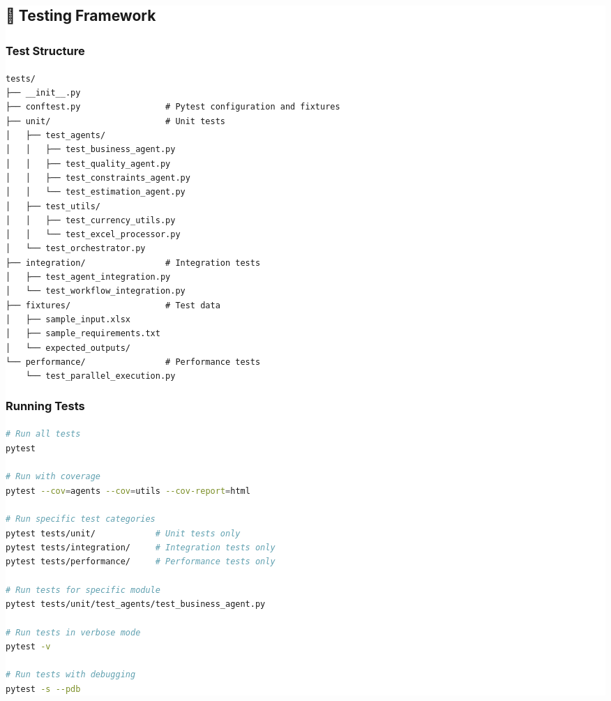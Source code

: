 ## 🧪 Testing Framework

### Test Structure
```
tests/
├── __init__.py
├── conftest.py                 # Pytest configuration and fixtures
├── unit/                       # Unit tests
│   ├── test_agents/
│   │   ├── test_business_agent.py
│   │   ├── test_quality_agent.py
│   │   ├── test_constraints_agent.py
│   │   └── test_estimation_agent.py
│   ├── test_utils/
│   │   ├── test_currency_utils.py
│   │   └── test_excel_processor.py
│   └── test_orchestrator.py
├── integration/                # Integration tests
│   ├── test_agent_integration.py
│   └── test_workflow_integration.py
├── fixtures/                   # Test data
│   ├── sample_input.xlsx
│   ├── sample_requirements.txt
│   └── expected_outputs/
└── performance/                # Performance tests
    └── test_parallel_execution.py
```

### Running Tests
```bash
# Run all tests
pytest

# Run with coverage
pytest --cov=agents --cov=utils --cov-report=html

# Run specific test categories
pytest tests/unit/            # Unit tests only
pytest tests/integration/     # Integration tests only
pytest tests/performance/     # Performance tests only

# Run tests for specific module
pytest tests/unit/test_agents/test_business_agent.py

# Run tests in verbose mode
pytest -v

# Run tests with debugging
pytest -s --pdb
```
